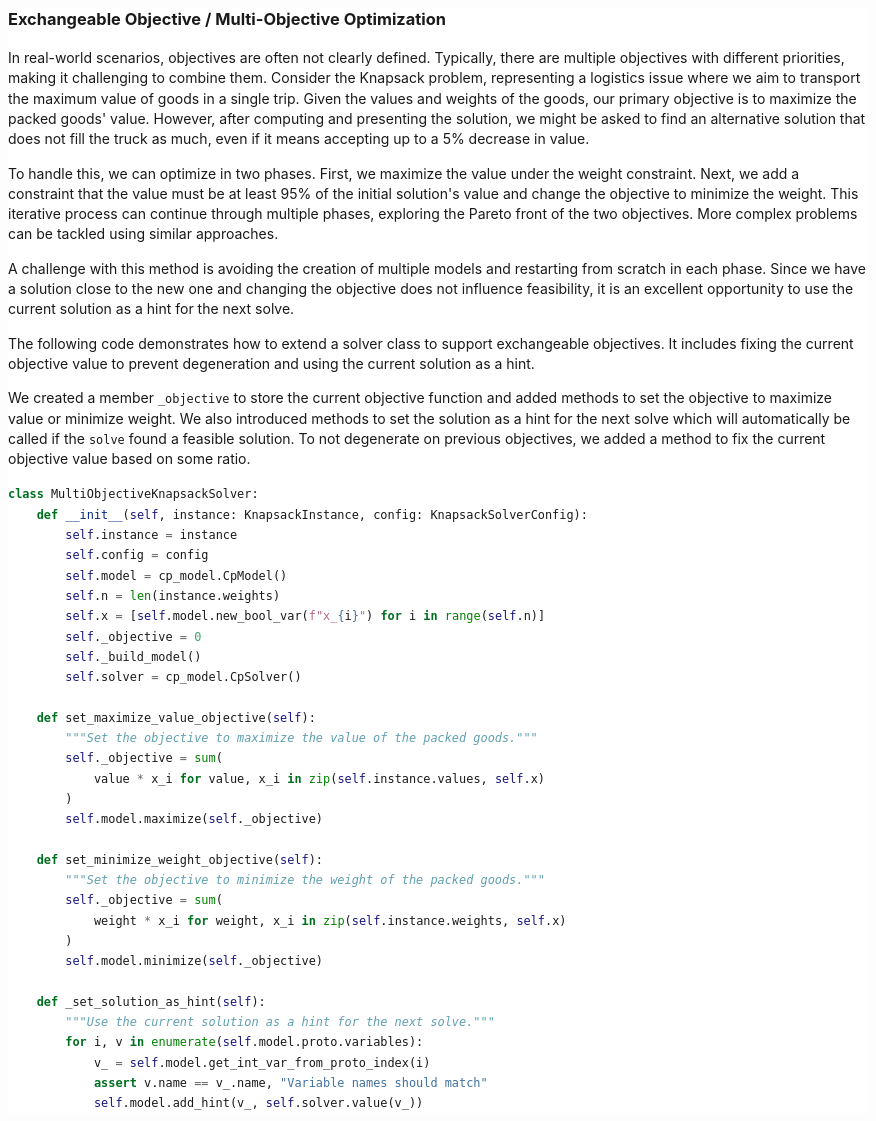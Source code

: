 ### Exchangeable Objective / Multi-Objective Optimization

In real-world scenarios, objectives are often not clearly defined. Typically,
there are multiple objectives with different priorities, making it challenging
to combine them. Consider the Knapsack problem, representing a logistics issue
where we aim to transport the maximum value of goods in a single trip. Given the
values and weights of the goods, our primary objective is to maximize the packed
goods' value. However, after computing and presenting the solution, we might be
asked to find an alternative solution that does not fill the truck as much, even
if it means accepting up to a 5% decrease in value.

To handle this, we can optimize in two phases. First, we maximize the value
under the weight constraint. Next, we add a constraint that the value must be at
least 95% of the initial solution's value and change the objective to minimize
the weight. This iterative process can continue through multiple phases,
exploring the Pareto front of the two objectives. More complex problems can be
tackled using similar approaches.

A challenge with this method is avoiding the creation of multiple models and
restarting from scratch in each phase. Since we have a solution close to the new
one and changing the objective does not influence feasibility, it is an
excellent opportunity to use the current solution as a hint for the next solve.

The following code demonstrates how to extend a solver class to support
exchangeable objectives. It includes fixing the current objective value to
prevent degeneration and using the current solution as a hint.

We created a member `_objective` to store the current objective function and
added methods to set the objective to maximize value or minimize weight. We also
introduced methods to set the solution as a hint for the next solve which will
automatically be called if the `solve` found a feasible solution. To not
degenerate on previous objectives, we added a method to fix the current
objective value based on some ratio.

```python
class MultiObjectiveKnapsackSolver:
    def __init__(self, instance: KnapsackInstance, config: KnapsackSolverConfig):
        self.instance = instance
        self.config = config
        self.model = cp_model.CpModel()
        self.n = len(instance.weights)
        self.x = [self.model.new_bool_var(f"x_{i}") for i in range(self.n)]
        self._objective = 0
        self._build_model()
        self.solver = cp_model.CpSolver()

    def set_maximize_value_objective(self):
        """Set the objective to maximize the value of the packed goods."""
        self._objective = sum(
            value * x_i for value, x_i in zip(self.instance.values, self.x)
        )
        self.model.maximize(self._objective)

    def set_minimize_weight_objective(self):
        """Set the objective to minimize the weight of the packed goods."""
        self._objective = sum(
            weight * x_i for weight, x_i in zip(self.instance.weights, self.x)
        )
        self.model.minimize(self._objective)

    def _set_solution_as_hint(self):
        """Use the current solution as a hint for the next solve."""
        for i, v in enumerate(self.model.proto.variables):
            v_ = self.model.get_int_var_from_proto_index(i)
            assert v.name == v_.name, "Variable names should match"
            self.model.add_hint(v_, self.solver.value(v_))
```